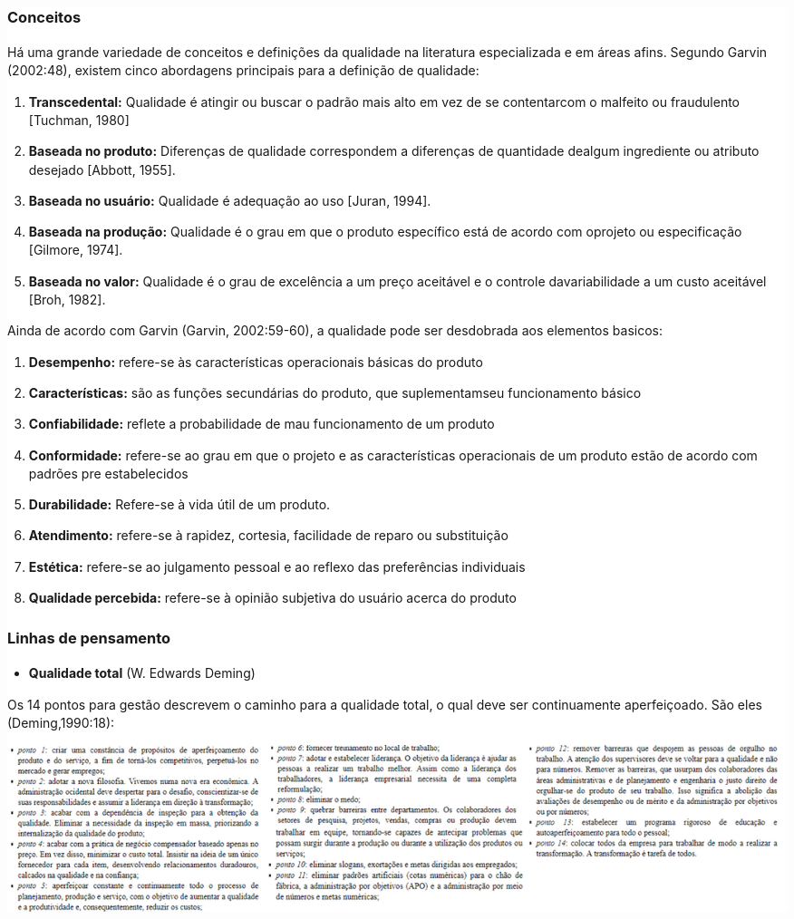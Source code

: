 

### Conceitos

Há  uma  grande variedade de  conceitos e  definições da  qualidade na literatura especializada e  em  áreas afins. Segundo Garvin (2002:48), existem cinco abordagens principais para a  definição de  qualidade:

1. __Transcedental:__ Qualidade é atingir ou buscar o padrão mais alto em vez de se contentarcom o malfeito ou fraudulento [Tuchman, 1980]

2. __Baseada no produto:__ Diferenças de  qualidade correspondem a  diferenças de  quantidade dealgum ingrediente ou atributo desejado [Abbott, 1955].

3. __Baseada no usuário:__ Qualidade é adequação ao uso [Juran, 1994].

4. __Baseada na produção:__ Qualidade é o grau em que o produto específico está de acordo com oprojeto ou especificação [Gilmore, 1974].

5. __Baseada no valor:__ Qualidade é o grau de excelência a um preço aceitável e o controle davariabilidade a um custo aceitável [Broh, 1982].

Ainda de acordo com Garvin (Garvin, 2002:59-60), a qualidade pode ser desdobrada aos elementos basicos:

1. __Desempenho:__ refere-se às características operacionais básicas do produto

2. __Características:__ são as funções secundárias do produto, que suplementamseu funcionamento básico

3. __Confiabilidade:__  reflete a  probabilidade de  mau funcionamento de  um produto

4. __Conformidade:__  refere-se ao  grau em  que  o  projeto e  as  características operacionais de um produto estão de   acordo com padrões pre estabelecidos

5. __Durabilidade:__ Refere-se à  vida útil  de  um  produto.

6. __Atendimento:__  refere-se à  rapidez, cortesia, facilidade de  reparo ou substituição

7. __Estética:__  refere-se ao  julgamento pessoal  e  ao  reflexo das  preferências individuais

8. __Qualidade percebida:__ refere-se à opinião subjetiva do usuário acerca do produto


### Linhas de pensamento

- __Qualidade total__ (W. Edwards Deming)

Os 14 pontos para gestão descrevem o caminho para a qualidade total, o  qual deve  ser  continuamente aperfeiçoado. São  eles  (Deming,1990:18):

<img src="./01. Data/01. Images/14. Qualidade Total_Deming.png" width="3074" style="display: block; margin: auto;" />
